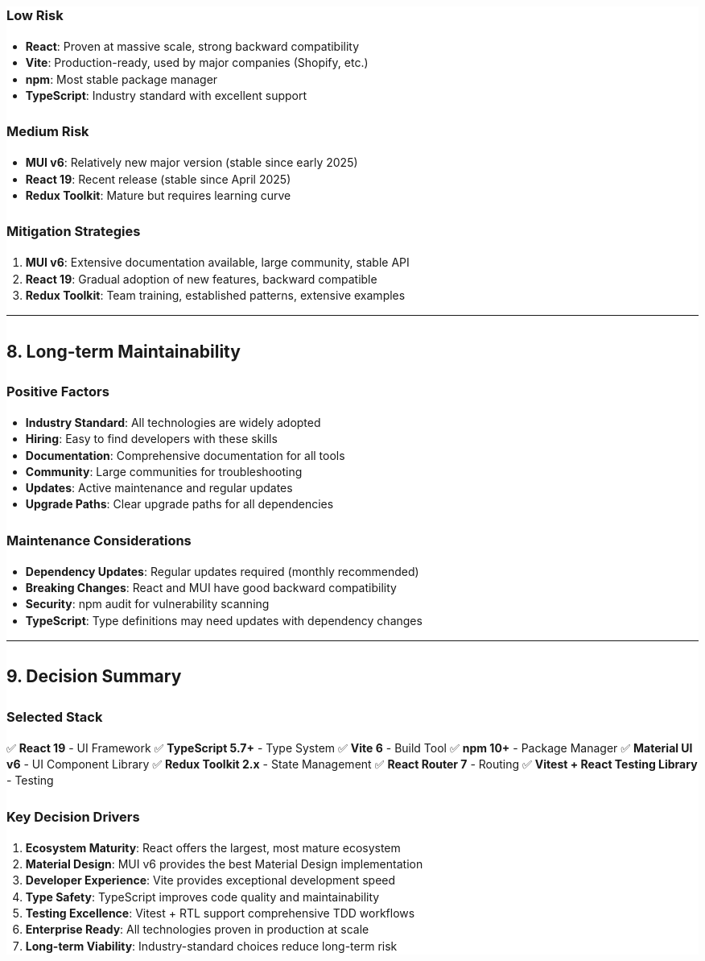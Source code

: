 ### Low Risk
- **React**: Proven at massive scale, strong backward compatibility
- **Vite**: Production-ready, used by major companies (Shopify, etc.)
- **npm**: Most stable package manager
- **TypeScript**: Industry standard with excellent support

### Medium Risk
- **MUI v6**: Relatively new major version (stable since early 2025)
- **React 19**: Recent release (stable since April 2025)
- **Redux Toolkit**: Mature but requires learning curve

### Mitigation Strategies
1. **MUI v6**: Extensive documentation available, large community, stable API
2. **React 19**: Gradual adoption of new features, backward compatible
3. **Redux Toolkit**: Team training, established patterns, extensive examples

---

## 8. Long-term Maintainability

### Positive Factors
- **Industry Standard**: All technologies are widely adopted
- **Hiring**: Easy to find developers with these skills
- **Documentation**: Comprehensive documentation for all tools
- **Community**: Large communities for troubleshooting
- **Updates**: Active maintenance and regular updates
- **Upgrade Paths**: Clear upgrade paths for all dependencies

### Maintenance Considerations
- **Dependency Updates**: Regular updates required (monthly recommended)
- **Breaking Changes**: React and MUI have good backward compatibility
- **Security**: npm audit for vulnerability scanning
- **TypeScript**: Type definitions may need updates with dependency changes

---

## 9. Decision Summary

### Selected Stack
✅ **React 19** - UI Framework
✅ **TypeScript 5.7+** - Type System
✅ **Vite 6** - Build Tool
✅ **npm 10+** - Package Manager
✅ **Material UI v6** - UI Component Library
✅ **Redux Toolkit 2.x** - State Management
✅ **React Router 7** - Routing
✅ **Vitest + React Testing Library** - Testing

### Key Decision Drivers
1. **Ecosystem Maturity**: React offers the largest, most mature ecosystem
2. **Material Design**: MUI v6 provides the best Material Design implementation
3. **Developer Experience**: Vite provides exceptional development speed
4. **Type Safety**: TypeScript improves code quality and maintainability
5. **Testing Excellence**: Vitest + RTL support comprehensive TDD workflows
6. **Enterprise Ready**: All technologies proven in production at scale
7. **Long-term Viability**: Industry-standard choices reduce long-term risk

